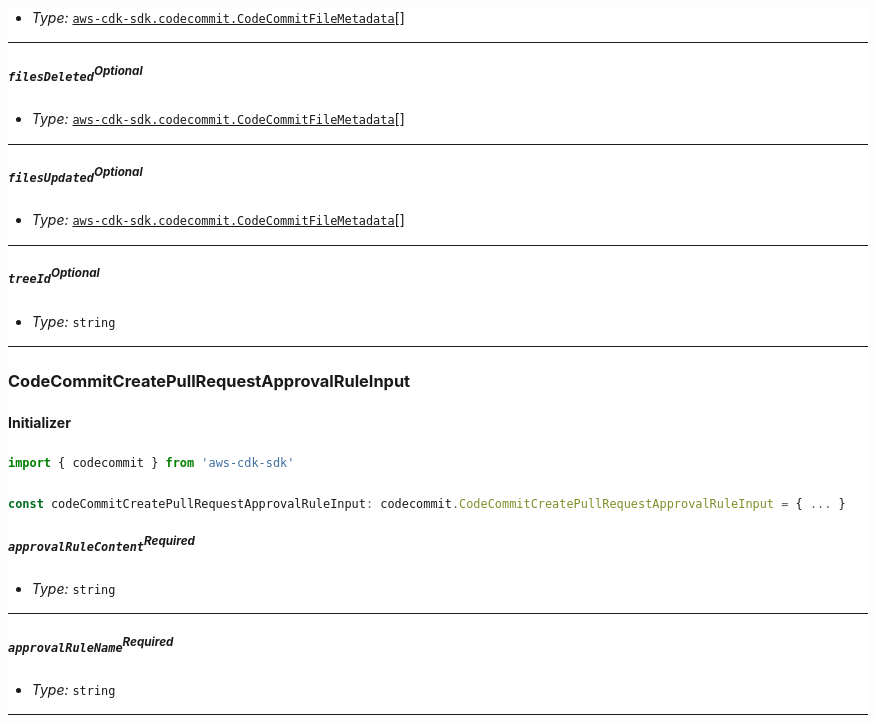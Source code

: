 - *Type:* [`aws-cdk-sdk.codecommit.CodeCommitFileMetadata`](#aws-cdk-sdk.codecommit.CodeCommitFileMetadata)[]

---

##### `filesDeleted`<sup>Optional</sup> <a name="aws-cdk-sdk.codecommit.CodeCommitCreateCommitOutput.property.filesDeleted"></a>

- *Type:* [`aws-cdk-sdk.codecommit.CodeCommitFileMetadata`](#aws-cdk-sdk.codecommit.CodeCommitFileMetadata)[]

---

##### `filesUpdated`<sup>Optional</sup> <a name="aws-cdk-sdk.codecommit.CodeCommitCreateCommitOutput.property.filesUpdated"></a>

- *Type:* [`aws-cdk-sdk.codecommit.CodeCommitFileMetadata`](#aws-cdk-sdk.codecommit.CodeCommitFileMetadata)[]

---

##### `treeId`<sup>Optional</sup> <a name="aws-cdk-sdk.codecommit.CodeCommitCreateCommitOutput.property.treeId"></a>

- *Type:* `string`

---

### CodeCommitCreatePullRequestApprovalRuleInput <a name="aws-cdk-sdk.codecommit.CodeCommitCreatePullRequestApprovalRuleInput"></a>

#### Initializer <a name="[object Object].Initializer"></a>

```typescript
import { codecommit } from 'aws-cdk-sdk'

const codeCommitCreatePullRequestApprovalRuleInput: codecommit.CodeCommitCreatePullRequestApprovalRuleInput = { ... }
```

##### `approvalRuleContent`<sup>Required</sup> <a name="aws-cdk-sdk.codecommit.CodeCommitCreatePullRequestApprovalRuleInput.property.approvalRuleContent"></a>

- *Type:* `string`

---

##### `approvalRuleName`<sup>Required</sup> <a name="aws-cdk-sdk.codecommit.CodeCommitCreatePullRequestApprovalRuleInput.property.approvalRuleName"></a>

- *Type:* `string`

---